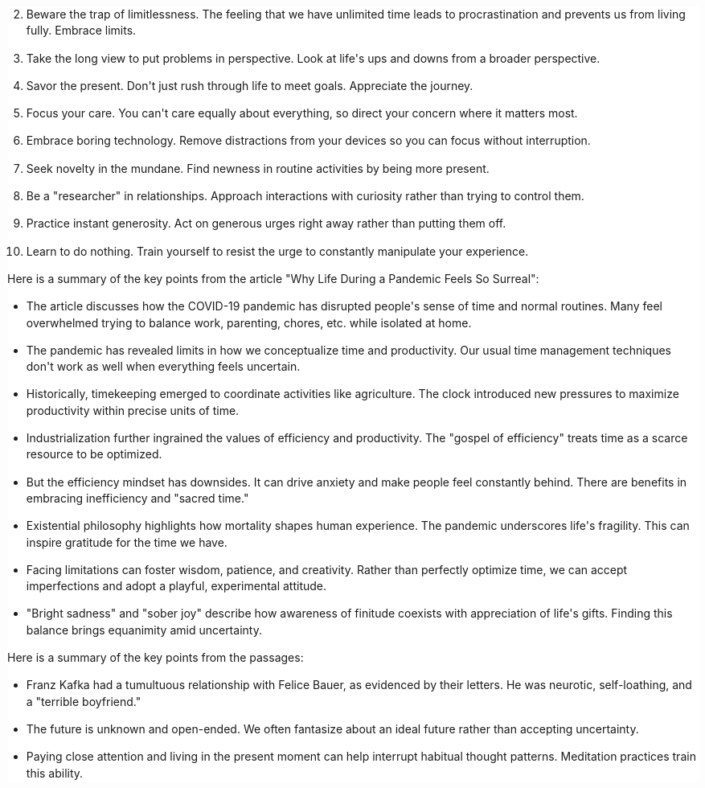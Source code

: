 2. Beware the trap of limitlessness. The feeling that we have unlimited time leads to procrastination and prevents us from living fully. Embrace limits.

3. Take the long view to put problems in perspective. Look at life's ups and downs from a broader perspective.

4. Savor the present. Don't just rush through life to meet goals. Appreciate the journey.

5. Focus your care. You can't care equally about everything, so direct your concern where it matters most. 

6. Embrace boring technology. Remove distractions from your devices so you can focus without interruption.

7. Seek novelty in the mundane. Find newness in routine activities by being more present. 

8. Be a "researcher" in relationships. Approach interactions with curiosity rather than trying to control them.

9. Practice instant generosity. Act on generous urges right away rather than putting them off.

10. Learn to do nothing. Train yourself to resist the urge to constantly manipulate your experience.

 Here is a summary of the key points from the article "Why Life During a Pandemic Feels So Surreal":

- The article discusses how the COVID-19 pandemic has disrupted people's sense of time and normal routines. Many feel overwhelmed trying to balance work, parenting, chores, etc. while isolated at home. 

- The pandemic has revealed limits in how we conceptualize time and productivity. Our usual time management techniques don't work as well when everything feels uncertain.

- Historically, timekeeping emerged to coordinate activities like agriculture. The clock introduced new pressures to maximize productivity within precise units of time. 

- Industrialization further ingrained the values of efficiency and productivity. The "gospel of efficiency" treats time as a scarce resource to be optimized.

- But the efficiency mindset has downsides. It can drive anxiety and make people feel constantly behind. There are benefits in embracing inefficiency and "sacred time."

- Existential philosophy highlights how mortality shapes human experience. The pandemic underscores life's fragility. This can inspire gratitude for the time we have.

- Facing limitations can foster wisdom, patience, and creativity. Rather than perfectly optimize time, we can accept imperfections and adopt a playful, experimental attitude.

- "Bright sadness" and "sober joy" describe how awareness of finitude coexists with appreciation of life's gifts. Finding this balance brings equanimity amid uncertainty.

 Here is a summary of the key points from the passages:

- Franz Kafka had a tumultuous relationship with Felice Bauer, as evidenced by their letters. He was neurotic, self-loathing, and a "terrible boyfriend." 

- The future is unknown and open-ended. We often fantasize about an ideal future rather than accepting uncertainty. 

- Paying close attention and living in the present moment can help interrupt habitual thought patterns. Meditation practices train this ability.
